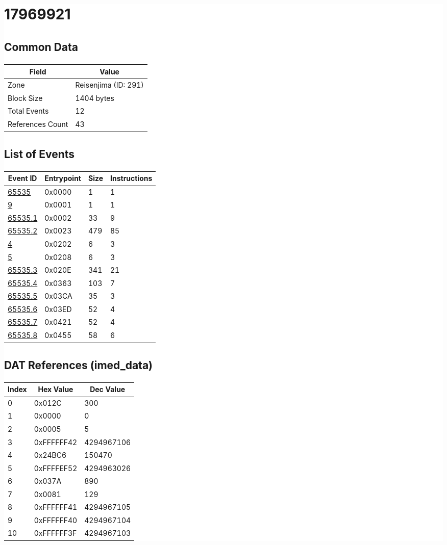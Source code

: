 # 17969921

## Common Data

| Field            | Value                |
|------------------|----------------------|
| Zone             | Reisenjima (ID: 291) |
| Block Size       | 1404 bytes           |
| Total Events     | 12                   |
| References Count | 43                   |

## List of Events

| Event ID                 | Entrypoint   |   Size |   Instructions |
|--------------------------|--------------|--------|----------------|
| [65535](#event-65535)    | 0x0000       |      1 |              1 |
| [9](#event-9)            | 0x0001       |      1 |              1 |
| [65535.1](#event-655351) | 0x0002       |     33 |              9 |
| [65535.2](#event-655352) | 0x0023       |    479 |             85 |
| [4](#event-4)            | 0x0202       |      6 |              3 |
| [5](#event-5)            | 0x0208       |      6 |              3 |
| [65535.3](#event-655353) | 0x020E       |    341 |             21 |
| [65535.4](#event-655354) | 0x0363       |    103 |              7 |
| [65535.5](#event-655355) | 0x03CA       |     35 |              3 |
| [65535.6](#event-655356) | 0x03ED       |     52 |              4 |
| [65535.7](#event-655357) | 0x0421       |     52 |              4 |
| [65535.8](#event-655358) | 0x0455       |     58 |              6 |

## DAT References (imed_data)

|   Index | Hex Value   |   Dec Value |
|---------|-------------|-------------|
|       0 | 0x012C      |         300 |
|       1 | 0x0000      |           0 |
|       2 | 0x0005      |           5 |
|       3 | 0xFFFFFF42  |  4294967106 |
|       4 | 0x24BC6     |      150470 |
|       5 | 0xFFFFEF52  |  4294963026 |
|       6 | 0x037A      |         890 |
|       7 | 0x0081      |         129 |
|       8 | 0xFFFFFF41  |  4294967105 |
|       9 | 0xFFFFFF40  |  4294967104 |
|      10 | 0xFFFFFF3F  |  4294967103 |